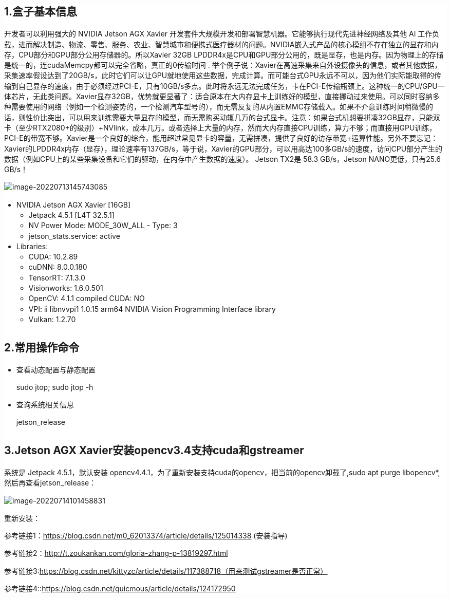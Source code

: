 ## 1.盒子基本信息

开发者可以利用强大的 NVIDIA Jetson AGX Xavier 开发套件大规模开发和部署智慧机器。它能够执行现代先进神经网络及其他 AI 工作负载，进而解决制造、物流、零售、服务、农业、智慧城市和便携式医疗器材的问题。NVIDIA嵌入式产品的核心模组不存在独立的显存和内存，CPU部分和GPU部分公用存储器的。所以Xavier 32GB LPDDR4x是CPU和GPU部分公用的，既是显存，也是内存。因为物理上的存储是统一的，连cudaMemcpy都可以完全省略，真正的0传输时间 . 举个例子说：Xavier在高速采集来自外设摄像头的信息，或者其他数据，采集速率假设达到了20GB/s，此时它们可以让GPU就地使用这些数据，完成计算。而可能台式GPU永远不可以，因为他们实际能取得的传输到自己显存的速度，由于必须经过PCI-E，只有10GB/s多点。此时将永远无法完成任务，卡在PCI-E传输瓶颈上。这种统一的CPU/GPU一体芯片，无此类问题。Xavier显存32GB，优势就更显著了：适合原本在大内存显卡上训练好的模型，直接挪动过来使用。可以同时容纳多种需要使用的网络（例如一个检测姿势的，一个检测汽车型号的），而无需反复的从内置EMMC存储载入。如果不介意训练时间稍微慢的话，则性价比突出，可以用来训练需要大量显存的模型，而无需购买动辄几万的台式显卡。注意：如果台式机想要拼凑32GB显存，只能双卡（至少RTX2080+的级别）+NVlink，成本几万。或者选择上大量的内存，然而大内存直接CPU训练，算力不够；而直接用GPU训练，PCI-E的带宽不够。Xavier是一个良好的综合，能用超过常见显卡的容量，无需拼凑，提供了良好的访存带宽+运算性能。另外不要忘记：Xavier的LPDDR4x内存（显存），理论速率有137GB/s，等于说，Xavier的GPU部分，可以用高达100多GB/s的速度，访问CPU部分产生的数据（例如CPU上的某些采集设备和它们的驱动，在内存中产生数据的速度）。 Jetson TX2是 58.3 GB/s，Jetson NANO更低，只有25.6 GB/s！

![image-20220713145743085](images/image-20220713145743085.png)

- NVIDIA Jetson AGX Xavier [16GB]
   * Jetpack 4.5.1 [L4T 32.5.1]
   * NV Power Mode: MODE_30W_ALL - Type: 3
   * jetson_stats.service: active
 - Libraries:
   * CUDA: 10.2.89
   * cuDNN: 8.0.0.180
   * TensorRT: 7.1.3.0
   * Visionworks: 1.6.0.501
   * OpenCV: 4.1.1 compiled CUDA: NO
   * VPI: ii libnvvpi1 1.0.15 arm64 NVIDIA Vision Programming Interface library
   * Vulkan: 1.2.70

## 2.常用操作命令

 - 查看动态配置与静态配置

   sudo jtop; sudo jtop -h

 - 查询系统相关信息

   jetson_release

## 3.Jetson AGX Xavier安装opencv3.4支持cuda和gstreamer

系统是 Jetpack 4.5.1，默认安装 opencv4.4.1，为了重新安装支持cuda的opencv，把当前的opencv卸载了,sudo apt purge libopencv*,然后再查看jetson_release：

![image-20220714101458831](images/image-20220714101458831.png)

重新安装：

参考链接1：https://blog.csdn.net/m0_62013374/article/details/125014338 (安装指导)

参考链接2：http://t.zoukankan.com/gloria-zhang-p-13819297.html  

参考链接3:https://blog.csdn.net/kittyzc/article/details/117388718（用来测试gstreamer是否正常）

参考链接4::https://blog.csdn.net/quicmous/article/details/124172950

